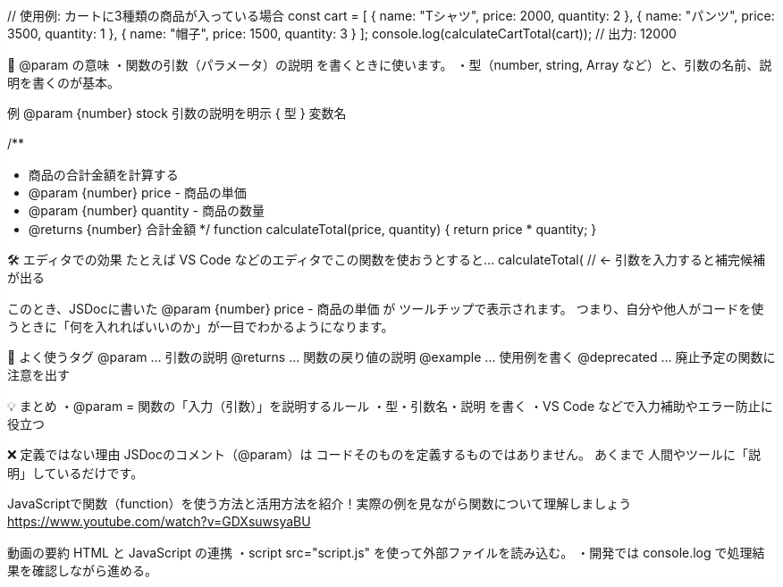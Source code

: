 // 使用例: カートに3種類の商品が入っている場合
const cart = [
  { name: "Tシャツ", price: 2000, quantity: 2 },
  { name: "パンツ", price: 3500, quantity: 1 },
  { name: "帽子", price: 1500, quantity: 3 }
];
console.log(calculateCartTotal(cart)); // 出力: 12000

🔎 @param の意味
・関数の引数（パラメータ）の説明 を書くときに使います。
・型（number, string, Array など）と、引数の名前、説明を書くのが基本。

例
 @param {number} stock
 引数の説明を明示 { 型 } 変数名

/**
 * 商品の合計金額を計算する
 * @param {number} price - 商品の単価
 * @param {number} quantity - 商品の数量
 * @returns {number} 合計金額
 */
function calculateTotal(price, quantity) {
  return price * quantity;
}

🛠️ エディタでの効果
たとえば VS Code などのエディタでこの関数を使おうとすると…
calculateTotal(   // ← 引数を入力すると補完候補が出る

このとき、JSDocに書いた @param {number} price - 商品の単価 が ツールチップで表示されます。
つまり、自分や他人がコードを使うときに「何を入れればいいのか」が一目でわかるようになります。

📌 よく使うタグ
@param … 引数の説明
@returns … 関数の戻り値の説明
@example … 使用例を書く
@deprecated … 廃止予定の関数に注意を出す

💡 まとめ
・@param = 関数の「入力（引数）」を説明するルール
・型・引数名・説明 を書く
・VS Code などで入力補助やエラー防止に役立つ

❌ 定義ではない理由
JSDocのコメント（@param）は コードそのものを定義するものではありません。
あくまで 人間やツールに「説明」しているだけです。


JavaScriptで関数（function）を使う方法と活用方法を紹介！実際の例を見ながら関数について理解しましょう
 https://www.youtube.com/watch?v=GDXsuwsyaBU

動画の要約
 HTML と JavaScript の連携
・script src="script.js" を使って外部ファイルを読み込む。
・開発では console.log で処理結果を確認しながら進める。
